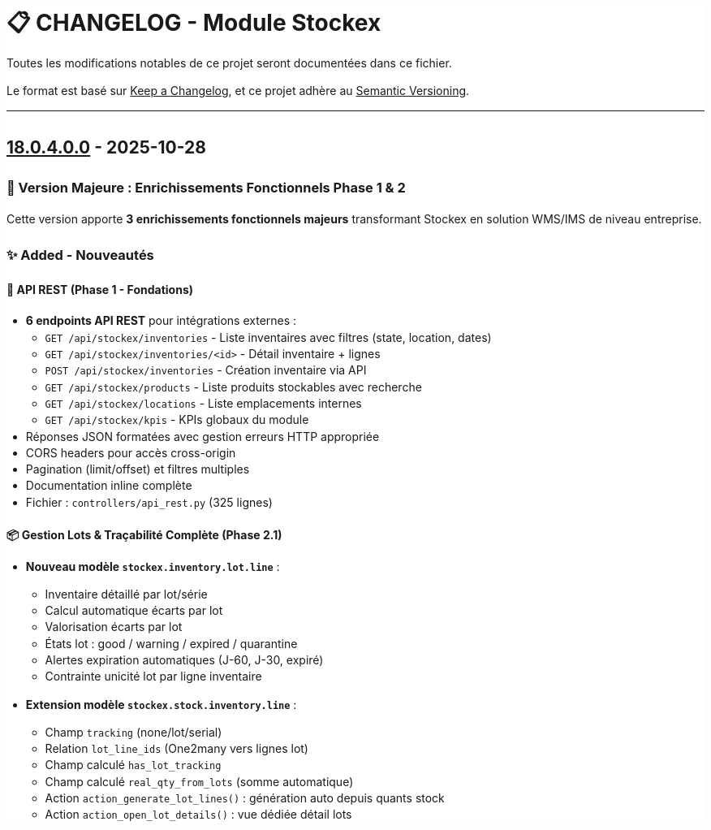# 📋 CHANGELOG - Module Stockex

Toutes les modifications notables de ce projet seront documentées dans ce fichier.

Le format est basé sur [Keep a Changelog](https://keepachangelog.com/fr/1.0.0/),
et ce projet adhère au [Semantic Versioning](https://semver.org/lang/fr/).

---

## [18.0.4.0.0] - 2025-10-28

### 🎯 Version Majeure : Enrichissements Fonctionnels Phase 1 & 2

Cette version apporte **3 enrichissements fonctionnels majeurs** transformant Stockex en solution WMS/IMS de niveau entreprise.

### ✨ Added - Nouveautés

#### 🔌 API REST (Phase 1 - Fondations)

- **6 endpoints API REST** pour intégrations externes :
  - `GET /api/stockex/inventories` - Liste inventaires avec filtres (state, location, dates)
  - `GET /api/stockex/inventories/<id>` - Détail inventaire + lignes
  - `POST /api/stockex/inventories` - Création inventaire via API
  - `GET /api/stockex/products` - Liste produits stockables avec recherche
  - `GET /api/stockex/locations` - Liste emplacements internes
  - `GET /api/stockex/kpis` - KPIs globaux du module
- Réponses JSON formatées avec gestion erreurs HTTP appropriée
- CORS headers pour accès cross-origin
- Pagination (limit/offset) et filtres multiples
- Documentation inline complète
- Fichier : `controllers/api_rest.py` (325 lignes)

#### 📦 Gestion Lots & Traçabilité Complète (Phase 2.1)

- **Nouveau modèle `stockex.inventory.lot.line`** :
  - Inventaire détaillé par lot/série
  - Calcul automatique écarts par lot
  - Valorisation écarts par lot
  - États lot : good / warning / expired / quarantine
  - Alertes expiration automatiques (J-60, J-30, expiré)
  - Contrainte unicité lot par ligne inventaire
  
- **Extension modèle `stockex.stock.inventory.line`** :
  - Champ `tracking` (none/lot/serial)
  - Relation `lot_line_ids` (One2many vers lignes lot)
  - Champ calculé `has_lot_tracking`
  - Champ calculé `real_qty_from_lots` (somme automatique)
  - Action `action_generate_lot_lines()` : génération auto depuis quants stock
  - Action `action_open_lot_details()` : vue dédiée détail lots
  

[18.0.4.0.0]: https://github.com/sorawel/stockex/compare/v18.0.3.3.0...v18.0.4.0.0
[18.0.3.3.0]: https://github.com/sorawel/stockex/compare/v18.0.3.0.0...v18.0.3.3.0
[18.0.3.0.0]: https://github.com/sorawel/stockex/compare/v18.0.2.0.0...v18.0.3.0.0
[18.0.2.0.0]: https://github.com/sorawel/stockex/compare/v18.0.1.0.0...v18.0.2.0.0
[18.0.1.0.0]: https://github.com/sorawel/stockex/compare/v18.0.0.0.0...v18.0.1.0.0
[18.0.0.0.0]: https://github.com/sorawel/stockex/releases/tag/v18.0.0.0.0